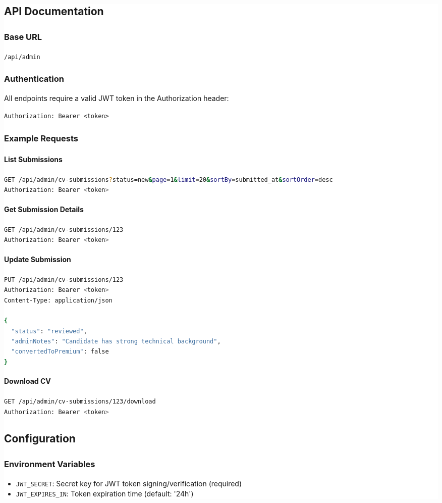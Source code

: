 ## API Documentation

### Base URL
```
/api/admin
```

### Authentication
All endpoints require a valid JWT token in the Authorization header:
```
Authorization: Bearer <token>
```

### Example Requests

#### List Submissions
```bash
GET /api/admin/cv-submissions?status=new&page=1&limit=20&sortBy=submitted_at&sortOrder=desc
Authorization: Bearer <token>
```

#### Get Submission Details
```bash
GET /api/admin/cv-submissions/123
Authorization: Bearer <token>
```

#### Update Submission
```bash
PUT /api/admin/cv-submissions/123
Authorization: Bearer <token>
Content-Type: application/json

{
  "status": "reviewed",
  "adminNotes": "Candidate has strong technical background",
  "convertedToPremium": false
}
```

#### Download CV
```bash
GET /api/admin/cv-submissions/123/download
Authorization: Bearer <token>
```

## Configuration

### Environment Variables
- `JWT_SECRET`: Secret key for JWT token signing/verification (required)
- `JWT_EXPIRES_IN`: Token expiration time (default: '24h')
